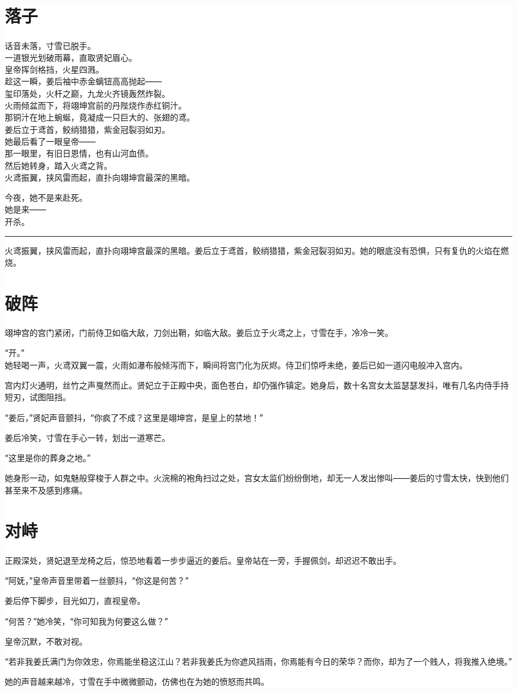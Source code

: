 # 落子  
话音未落，寸雪已脱手。  
一道银光划破雨幕，直取贤妃眉心。  
皇帝挥剑格挡，火星四溅。  
趁这一瞬，姜后袖中赤金螭钮高高抛起——  
玺印落处，火杆之巅，九龙火齐镜轰然炸裂。  
火雨倾盆而下，将翊坤宫前的丹陛烧作赤红铜汁。  
那铜汁在地上蜿蜒，竟凝成一只巨大的、张翅的鸢。  
姜后立于鸢首，鲛绡猎猎，紫金冠裂羽如刃。  
她最后看了一眼皇帝——  
那一眼里，有旧日恩情，也有山河血债。  
然后她转身，踏入火鸢之背。  
火鸢振翼，挟风雷而起，直扑向翊坤宫最深的黑暗。  

今夜，她不是来赴死。  
她是来——  
开杀。


---

火鸢振翼，挟风雷而起，直扑向翊坤宫最深的黑暗。姜后立于鸢首，鲛绡猎猎，紫金冠裂羽如刃。她的眼底没有恐惧，只有复仇的火焰在燃烧。

# 破阵

翊坤宫的宫门紧闭，门前侍卫如临大敌，刀剑出鞘，如临大敌。姜后立于火鸢之上，寸雪在手，冷冷一笑。

“开。”  
她轻喝一声，火鸢双翼一震，火雨如瀑布般倾泻而下，瞬间将宫门化为灰烬。侍卫们惊呼未绝，姜后已如一道闪电般冲入宫内。

宫内灯火通明，丝竹之声戛然而止。贤妃立于正殿中央，面色苍白，却仍强作镇定。她身后，数十名宫女太监瑟瑟发抖，唯有几名内侍手持短刃，试图阻挡。

“姜后，”贤妃声音颤抖，“你疯了不成？这里是翊坤宫，是皇上的禁地！”

姜后冷笑，寸雪在手心一转，划出一道寒芒。

“这里是你的葬身之地。”  

她身形一动，如鬼魅般穿梭于人群之中。火浣棉的袍角扫过之处，宫女太监们纷纷倒地，却无一人发出惨叫——姜后的寸雪太快，快到他们甚至来不及感到疼痛。

# 对峙

正殿深处，贤妃退至龙椅之后，惊恐地看着一步步逼近的姜后。皇帝站在一旁，手握佩剑，却迟迟不敢出手。

“阿妩，”皇帝声音里带着一丝颤抖，“你这是何苦？”

姜后停下脚步，目光如刀，直视皇帝。

“何苦？”她冷笑，“你可知我为何要这么做？”

皇帝沉默，不敢对视。

“若非我姜氏满门为你效忠，你焉能坐稳这江山？若非我姜氏为你遮风挡雨，你焉能有今日的荣华？而你，却为了一个贱人，将我推入绝境。”  

她的声音越来越冷，寸雪在手中微微颤动，仿佛也在为她的愤怒而共鸣。

